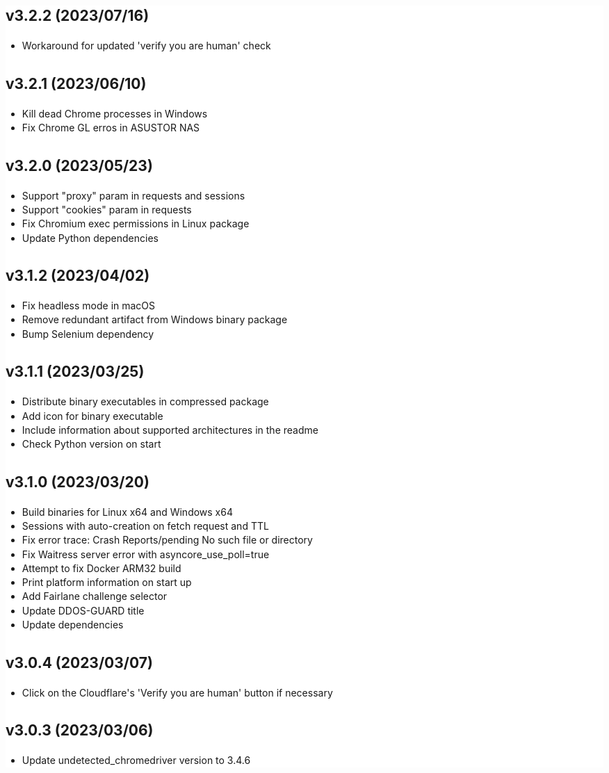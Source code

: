 ## v3.2.2 (2023/07/16)

* Workaround for updated 'verify you are human' check

## v3.2.1 (2023/06/10)

* Kill dead Chrome processes in Windows
* Fix Chrome GL erros in ASUSTOR NAS

## v3.2.0 (2023/05/23)

* Support "proxy" param in requests and sessions
* Support "cookies" param in requests
* Fix Chromium exec permissions in Linux package
* Update Python dependencies

## v3.1.2 (2023/04/02)

* Fix headless mode in macOS
* Remove redundant artifact from Windows binary package
* Bump Selenium dependency

## v3.1.1 (2023/03/25)

* Distribute binary executables in compressed package
* Add icon for binary executable
* Include information about supported architectures in the readme
* Check Python version on start

## v3.1.0 (2023/03/20)

* Build binaries for Linux x64 and Windows x64
* Sessions with auto-creation on fetch request and TTL
* Fix error trace: Crash Reports/pending No such file or directory
* Fix Waitress server error with asyncore_use_poll=true
* Attempt to fix Docker ARM32 build
* Print platform information on start up
* Add Fairlane challenge selector
* Update DDOS-GUARD title
* Update dependencies

## v3.0.4 (2023/03/07)

* Click on the Cloudflare's 'Verify you are human' button if necessary

## v3.0.3 (2023/03/06)

* Update undetected_chromedriver version to 3.4.6
